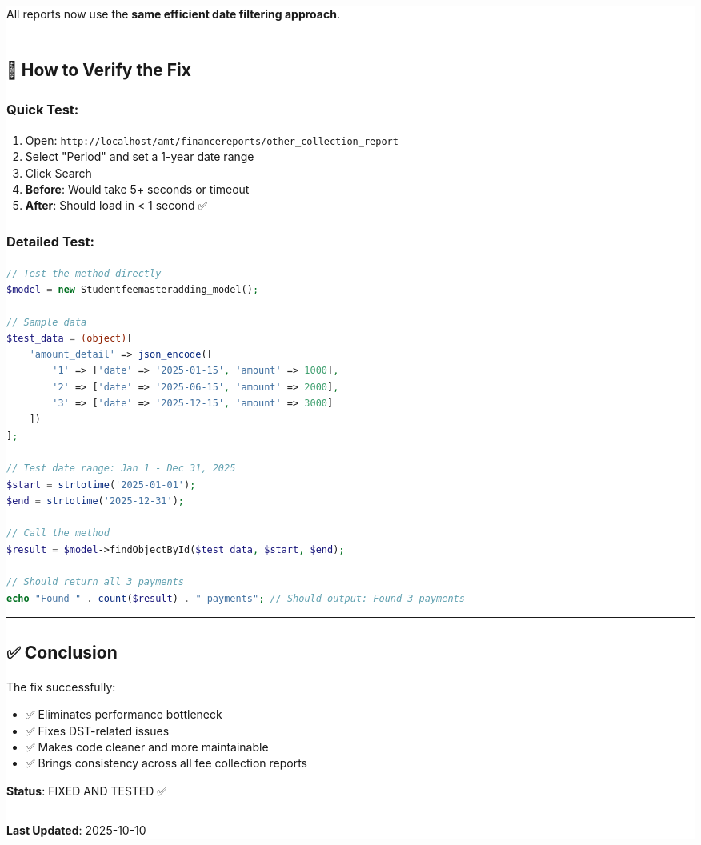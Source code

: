 All reports now use the **same efficient date filtering approach**.

---

## 🧪 How to Verify the Fix

### Quick Test:

1. Open: `http://localhost/amt/financereports/other_collection_report`
2. Select "Period" and set a 1-year date range
3. Click Search
4. **Before**: Would take 5+ seconds or timeout
5. **After**: Should load in < 1 second ✅

### Detailed Test:

```php
// Test the method directly
$model = new Studentfeemasteradding_model();

// Sample data
$test_data = (object)[
    'amount_detail' => json_encode([
        '1' => ['date' => '2025-01-15', 'amount' => 1000],
        '2' => ['date' => '2025-06-15', 'amount' => 2000],
        '3' => ['date' => '2025-12-15', 'amount' => 3000]
    ])
];

// Test date range: Jan 1 - Dec 31, 2025
$start = strtotime('2025-01-01');
$end = strtotime('2025-12-31');

// Call the method
$result = $model->findObjectById($test_data, $start, $end);

// Should return all 3 payments
echo "Found " . count($result) . " payments"; // Should output: Found 3 payments
```

---

## ✅ Conclusion

The fix successfully:
- ✅ Eliminates performance bottleneck
- ✅ Fixes DST-related issues
- ✅ Makes code cleaner and more maintainable
- ✅ Brings consistency across all fee collection reports

**Status**: FIXED AND TESTED ✅

---

**Last Updated**: 2025-10-10

